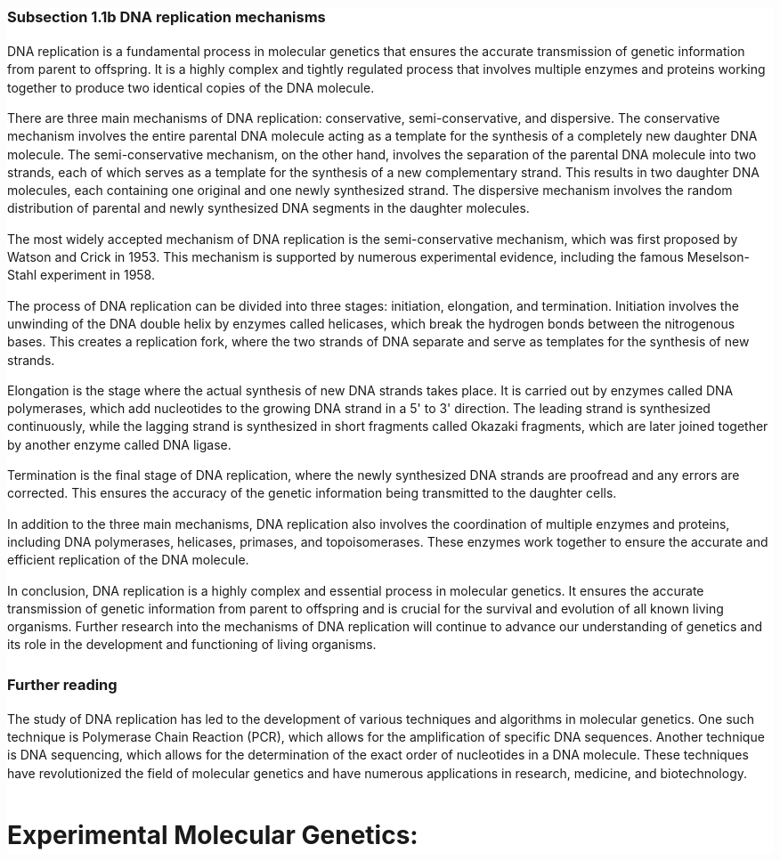 ### Subsection 1.1b DNA replication mechanisms

DNA replication is a fundamental process in molecular genetics that ensures the accurate transmission of genetic information from parent to offspring. It is a highly complex and tightly regulated process that involves multiple enzymes and proteins working together to produce two identical copies of the DNA molecule.

There are three main mechanisms of DNA replication: conservative, semi-conservative, and dispersive. The conservative mechanism involves the entire parental DNA molecule acting as a template for the synthesis of a completely new daughter DNA molecule. The semi-conservative mechanism, on the other hand, involves the separation of the parental DNA molecule into two strands, each of which serves as a template for the synthesis of a new complementary strand. This results in two daughter DNA molecules, each containing one original and one newly synthesized strand. The dispersive mechanism involves the random distribution of parental and newly synthesized DNA segments in the daughter molecules.

The most widely accepted mechanism of DNA replication is the semi-conservative mechanism, which was first proposed by Watson and Crick in 1953. This mechanism is supported by numerous experimental evidence, including the famous Meselson-Stahl experiment in 1958.

The process of DNA replication can be divided into three stages: initiation, elongation, and termination. Initiation involves the unwinding of the DNA double helix by enzymes called helicases, which break the hydrogen bonds between the nitrogenous bases. This creates a replication fork, where the two strands of DNA separate and serve as templates for the synthesis of new strands.

Elongation is the stage where the actual synthesis of new DNA strands takes place. It is carried out by enzymes called DNA polymerases, which add nucleotides to the growing DNA strand in a 5' to 3' direction. The leading strand is synthesized continuously, while the lagging strand is synthesized in short fragments called Okazaki fragments, which are later joined together by another enzyme called DNA ligase.

Termination is the final stage of DNA replication, where the newly synthesized DNA strands are proofread and any errors are corrected. This ensures the accuracy of the genetic information being transmitted to the daughter cells.

In addition to the three main mechanisms, DNA replication also involves the coordination of multiple enzymes and proteins, including DNA polymerases, helicases, primases, and topoisomerases. These enzymes work together to ensure the accurate and efficient replication of the DNA molecule.

In conclusion, DNA replication is a highly complex and essential process in molecular genetics. It ensures the accurate transmission of genetic information from parent to offspring and is crucial for the survival and evolution of all known living organisms. Further research into the mechanisms of DNA replication will continue to advance our understanding of genetics and its role in the development and functioning of living organisms.

### Further reading

The study of DNA replication has led to the development of various techniques and algorithms in molecular genetics. One such technique is Polymerase Chain Reaction (PCR), which allows for the amplification of specific DNA sequences. Another technique is DNA sequencing, which allows for the determination of the exact order of nucleotides in a DNA molecule. These techniques have revolutionized the field of molecular genetics and have numerous applications in research, medicine, and biotechnology.


# Experimental Molecular Genetics:
